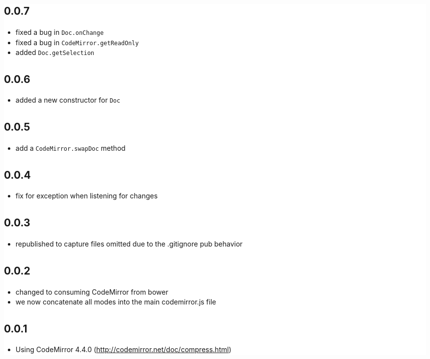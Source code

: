## 0.0.7
- fixed a bug in `Doc.onChange`
- fixed a bug in `CodeMirror.getReadOnly`
- added `Doc.getSelection`

## 0.0.6
- added a new constructor for `Doc`

## 0.0.5
- add a `CodeMirror.swapDoc` method

## 0.0.4
- fix for exception when listening for changes

## 0.0.3
- republished to capture files omitted due to the .gitignore pub behavior

## 0.0.2
- changed to consuming CodeMirror from bower
- we now concatenate all modes into the main codemirror.js file

## 0.0.1
- Using CodeMirror 4.4.0 (http://codemirror.net/doc/compress.html)
